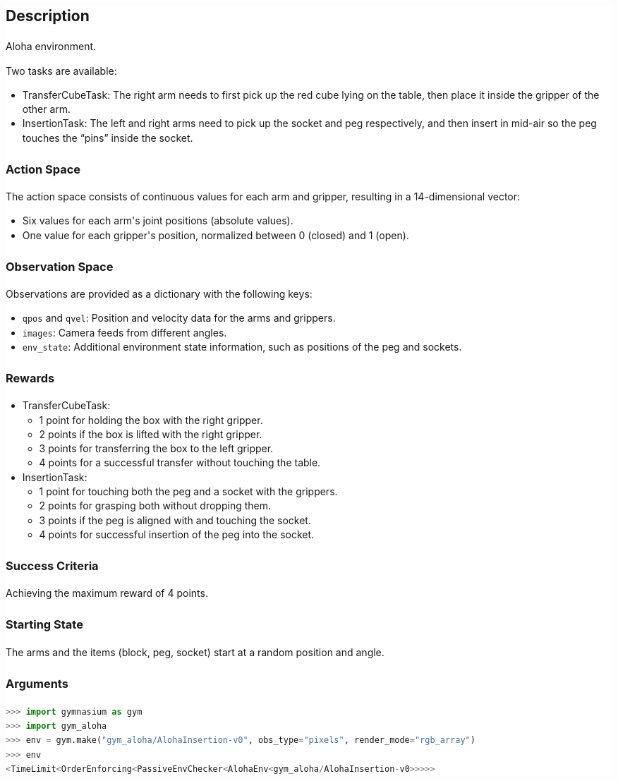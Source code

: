 
## Description
Aloha environment.

Two tasks are available:
- TransferCubeTask: The right arm needs to first pick up the red cube lying on the table, then place it inside the gripper of the other arm.
- InsertionTask: The left and right arms need to pick up the socket and peg respectively, and then insert in mid-air so the peg touches the “pins” inside the socket.

### Action Space
The action space consists of continuous values for each arm and gripper, resulting in a 14-dimensional vector:
- Six values for each arm's joint positions (absolute values).
- One value for each gripper's position, normalized between 0 (closed) and 1 (open).

### Observation Space
Observations are provided as a dictionary with the following keys:

- `qpos` and `qvel`: Position and velocity data for the arms and grippers.
- `images`: Camera feeds from different angles.
- `env_state`: Additional environment state information, such as positions of the peg and sockets.

### Rewards
- TransferCubeTask:
    - 1 point for holding the box with the right gripper.
    - 2 points if the box is lifted with the right gripper.
    - 3 points for transferring the box to the left gripper.
    - 4 points for a successful transfer without touching the table.
- InsertionTask:
    - 1 point for touching both the peg and a socket with the grippers.
    - 2 points for grasping both without dropping them.
    - 3 points if the peg is aligned with and touching the socket.
    - 4 points for successful insertion of the peg into the socket.

### Success Criteria
Achieving the maximum reward of 4 points.

### Starting State
The arms and the items (block, peg, socket) start at a random position and angle.

### Arguments

```python
>>> import gymnasium as gym
>>> import gym_aloha
>>> env = gym.make("gym_aloha/AlohaInsertion-v0", obs_type="pixels", render_mode="rgb_array")
>>> env
<TimeLimit<OrderEnforcing<PassiveEnvChecker<AlohaEnv<gym_aloha/AlohaInsertion-v0>>>>>
```
